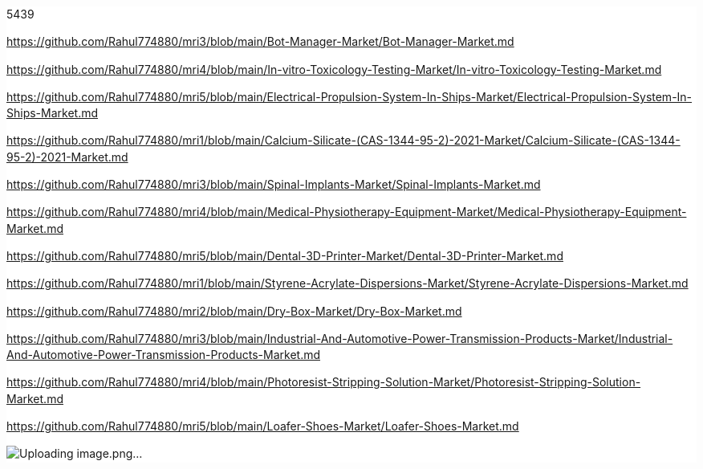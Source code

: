 5439</p><p><a href="https://github.com/Rahul774880/mri3/blob/main/Bot-Manager-Market/Bot-Manager-Market.md">https://github.com/Rahul774880/mri3/blob/main/Bot-Manager-Market/Bot-Manager-Market.md</a></p><p><a href="https://github.com/Rahul774880/mri4/blob/main/In-vitro-Toxicology-Testing-Market/In-vitro-Toxicology-Testing-Market.md">https://github.com/Rahul774880/mri4/blob/main/In-vitro-Toxicology-Testing-Market/In-vitro-Toxicology-Testing-Market.md</a></p><p><a href="https://github.com/Rahul774880/mri5/blob/main/Electrical-Propulsion-System-In-Ships-Market/Electrical-Propulsion-System-In-Ships-Market.md">https://github.com/Rahul774880/mri5/blob/main/Electrical-Propulsion-System-In-Ships-Market/Electrical-Propulsion-System-In-Ships-Market.md</a></p><p><a href="https://github.com/Rahul774880/mri1/blob/main/Calcium-Silicate-(CAS-1344-95-2)-2021-Market/Calcium-Silicate-(CAS-1344-95-2)-2021-Market.md">https://github.com/Rahul774880/mri1/blob/main/Calcium-Silicate-(CAS-1344-95-2)-2021-Market/Calcium-Silicate-(CAS-1344-95-2)-2021-Market.md</a></p><p><a href="https://github.com/Rahul774880/mri3/blob/main/Spinal-Implants-Market/Spinal-Implants-Market.md">https://github.com/Rahul774880/mri3/blob/main/Spinal-Implants-Market/Spinal-Implants-Market.md</a></p><p><a href="https://github.com/Rahul774880/mri4/blob/main/Medical-Physiotherapy-Equipment-Market/Medical-Physiotherapy-Equipment-Market.md">https://github.com/Rahul774880/mri4/blob/main/Medical-Physiotherapy-Equipment-Market/Medical-Physiotherapy-Equipment-Market.md</a></p><p><a href="https://github.com/Rahul774880/mri5/blob/main/Dental-3D-Printer-Market/Dental-3D-Printer-Market.md">https://github.com/Rahul774880/mri5/blob/main/Dental-3D-Printer-Market/Dental-3D-Printer-Market.md</a></p><p><a href="https://github.com/Rahul774880/mri1/blob/main/Styrene-Acrylate-Dispersions-Market/Styrene-Acrylate-Dispersions-Market.md">https://github.com/Rahul774880/mri1/blob/main/Styrene-Acrylate-Dispersions-Market/Styrene-Acrylate-Dispersions-Market.md</a></p><p><a href="https://github.com/Rahul774880/mri2/blob/main/Dry-Box-Market/Dry-Box-Market.md">https://github.com/Rahul774880/mri2/blob/main/Dry-Box-Market/Dry-Box-Market.md</a></p><p><a href="https://github.com/Rahul774880/mri3/blob/main/Industrial-And-Automotive-Power-Transmission-Products-Market/Industrial-And-Automotive-Power-Transmission-Products-Market.md">https://github.com/Rahul774880/mri3/blob/main/Industrial-And-Automotive-Power-Transmission-Products-Market/Industrial-And-Automotive-Power-Transmission-Products-Market.md</a></p><p><a href="https://github.com/Rahul774880/mri4/blob/main/Photoresist-Stripping-Solution-Market/Photoresist-Stripping-Solution-Market.md">https://github.com/Rahul774880/mri4/blob/main/Photoresist-Stripping-Solution-Market/Photoresist-Stripping-Solution-Market.md</a></p><p><a href="https://github.com/Rahul774880/mri5/blob/main/Loafer-Shoes-Market/Loafer-Shoes-Market.md">https://github.com/Rahul774880/mri5/blob/main/Loafer-Shoes-Market/Loafer-Shoes-Market.md</a></p>
![Uploading image.png…]()
